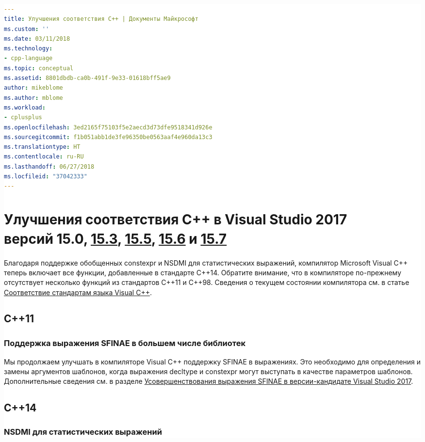 ```yaml
---
title: Улучшения соответствия C++ | Документы Майкрософт
ms.custom: ''
ms.date: 03/11/2018
ms.technology:
- cpp-language
ms.topic: conceptual
ms.assetid: 8801dbdb-ca0b-491f-9e33-01618bff5ae9
author: mikeblome
ms.author: mblome
ms.workload:
- cplusplus
ms.openlocfilehash: 3ed2165f75103f5e2aecd3d73dfe9518341d926e
ms.sourcegitcommit: f1b051abb1de3fe96350be0563aaf4e960da13c3
ms.translationtype: HT
ms.contentlocale: ru-RU
ms.lasthandoff: 06/27/2018
ms.locfileid: "37042333"
---
```

# <a name="c-conformance-improvements-in-visual-studio-2017-versions-150-153improvements153-155improvements155-156improvements156-157improvements157"></a>Улучшения соответствия C++ в Visual Studio 2017 версий 15.0, [15.3](#improvements_153), [15.5](#improvements_155), [15.6](#improvements_156) и [15.7](#improvements_157)

Благодаря поддержке обобщенных constexpr и NSDMI для статистических выражений, компилятор Microsoft Visual C++ теперь включает все функции, добавленные в стандарте C++14. Обратите внимание, что в компиляторе по-прежнему отсутствует несколько функций из стандартов C++11 и C++98. Сведения о текущем состоянии компилятора см. в статье [Соответствие стандартам языка Visual C++](visual-cpp-language-conformance.md).

## <a name="c11"></a>C++11

### <a name="expression-sfinae-support-in-more-libraries"></a>Поддержка выражения SFINAE в большем числе библиотек

Мы продолжаем улучшать в компиляторе Visual C++ поддержку SFINAE в выражениях. Это необходимо для определения и замены аргументов шаблонов, когда выражения decltype и constexpr могут выступать в качестве параметров шаблонов. Дополнительные сведения см. в разделе [Усовершенствования выражения SFINAE в версии-кандидате Visual Studio 2017](https://blogs.msdn.microsoft.com/vcblog/2016/06/07/expression-sfinae-improvements-in-vs-2015-update-3).

## <a name="c-14"></a>C++14

### <a name="nsdmi-for-aggregates"></a>NSDMI для статистических выражений
